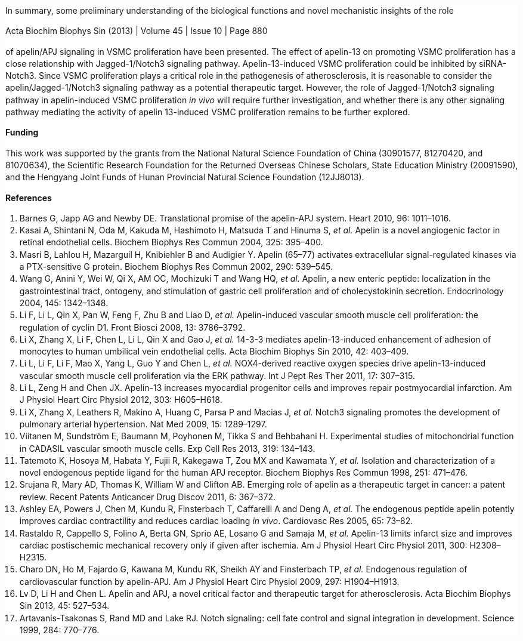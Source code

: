 In summary, some preliminary understanding of the biological functions and novel mechanistic insights of the role

Acta Biochim Biophys Sin (2013) | Volume 45 | Issue 10 | Page 880

of apelin/APJ signaling in VSMC proliferation have been presented. The effect of apelin-13 on promoting VSMC proliferation has a close relationship with Jagged-1/Notch3 signaling pathway. Apelin-13-induced VSMC proliferation could be inhibited by siRNA-Notch3. Since VSMC proliferation plays a critical role in the pathogenesis of atherosclerosis, it is reasonable to consider the apelin/Jagged-1/Notch3 signaling pathway as a potential therapeutic target. However, the role of Jagged-1/Notch3 signaling pathway in apelin-induced VSMC proliferation *in vivo* will require further investigation, and whether there is any other signaling pathway mediating the activity of apelin 13-induced VSMC proliferation remains to be further explored.

**Funding**

This work was supported by the grants from the National Natural Science Foundation of China (30901577, 81270420, and 81070634), the Scientific Research Foundation for the Returned Overseas Chinese Scholars, State Education Ministry (20091590), and the Hengyang Joint Funds of Hunan Provincial Natural Science Foundation (12JJ8013).

**References**

1. Barnes G, Japp AG and Newby DE. Translational promise of the apelin-APJ system. Heart 2010, 96: 1011–1016.
2. Kasai A, Shintani N, Oda M, Kakuda M, Hashimoto H, Matsuda T and Hinuma S, *et al.* Apelin is a novel angiogenic factor in retinal endothelial cells. Biochem Biophys Res Commun 2004, 325: 395–400.
3. Masri B, Lahlou H, Mazarguil H, Knibiehler B and Audigier Y. Apelin (65–77) activates extracellular signal-regulated kinases via a PTX-sensitive G protein. Biochem Biophys Res Commun 2002, 290: 539–545.
4. Wang G, Anini Y, Wei W, Qi X, AM OC, Mochizuki T and Wang HQ, *et al.* Apelin, a new enteric peptide: localization in the gastrointestinal tract, ontogeny, and stimulation of gastric cell proliferation and of cholecystokinin secretion. Endocrinology 2004, 145: 1342–1348.
5. Li F, Li L, Qin X, Pan W, Feng F, Zhu B and Liao D, *et al.* Apelin-induced vascular smooth muscle cell proliferation: the regulation of cyclin D1. Front Biosci 2008, 13: 3786–3792.
6. Li X, Zhang X, Li F, Chen L, Li L, Qin X and Gao J, *et al.* 14-3-3 mediates apelin-13-induced enhancement of adhesion of monocytes to human umbilical vein endothelial cells. Acta Biochim Biophys Sin 2010, 42: 403–409.
7. Li L, Li F, Li F, Mao X, Yang L, Guo Y and Chen L, *et al.* NOX4-derived reactive oxygen species drive apelin-13-induced vascular smooth muscle cell proliferation via the ERK pathway. Int J Pept Res Ther 2011, 17: 307–315.
8. Li L, Zeng H and Chen JX. Apelin-13 increases myocardial progenitor cells and improves repair postmyocardial infarction. Am J Physiol Heart Circ Physiol 2012, 303: H605–H618.
9. Li X, Zhang X, Leathers R, Makino A, Huang C, Parsa P and Macias J, *et al.* Notch3 signaling promotes the development of pulmonary arterial hypertension. Nat Med 2009, 15: 1289–1297.
10. Viitanen M, Sundström E, Baumann M, Poyhonen M, Tikka S and Behbahani H. Experimental studies of mitochondrial function in CADASIL vascular smooth muscle cells. Exp Cell Res 2013, 319: 134–143.
11. Tatemoto K, Hosoya M, Habata Y, Fujii R, Kakegawa T, Zou MX and Kawamata Y, *et al.* Isolation and characterization of a novel endogenous peptide ligand for the human APJ receptor. Biochem Biophys Res Commun 1998, 251: 471–476.
12. Srujana R, Mary AD, Thomas K, William W and Clifton AB. Emerging role of apelin as a therapeutic target in cancer: a patent review. Recent Patents Anticancer Drug Discov 2011, 6: 367–372.
13. Ashley EA, Powers J, Chen M, Kundu R, Finsterbach T, Caffarelli A and Deng A, *et al.* The endogenous peptide apelin potently improves cardiac contractility and reduces cardiac loading *in vivo*. Cardiovasc Res 2005, 65: 73–82.
14. Rastaldo R, Cappello S, Folino A, Berta GN, Sprio AE, Losano G and Samaja M, *et al.* Apelin-13 limits infarct size and improves cardiac postischemic mechanical recovery only if given after ischemia. Am J Physiol Heart Circ Physiol 2011, 300: H2308–H2315.
15. Charo DN, Ho M, Fajardo G, Kawana M, Kundu RK, Sheikh AY and Finsterbach TP, *et al.* Endogenous regulation of cardiovascular function by apelin-APJ. Am J Physiol Heart Circ Physiol 2009, 297: H1904–H1913.
16. Lv D, Li H and Chen L. Apelin and APJ, a novel critical factor and therapeutic target for atherosclerosis. Acta Biochim Biophys Sin 2013, 45: 527–534.
17. Artavanis-Tsakonas S, Rand MD and Lake RJ. Notch signaling: cell fate control and signal integration in development. Science 1999, 284: 770–776.